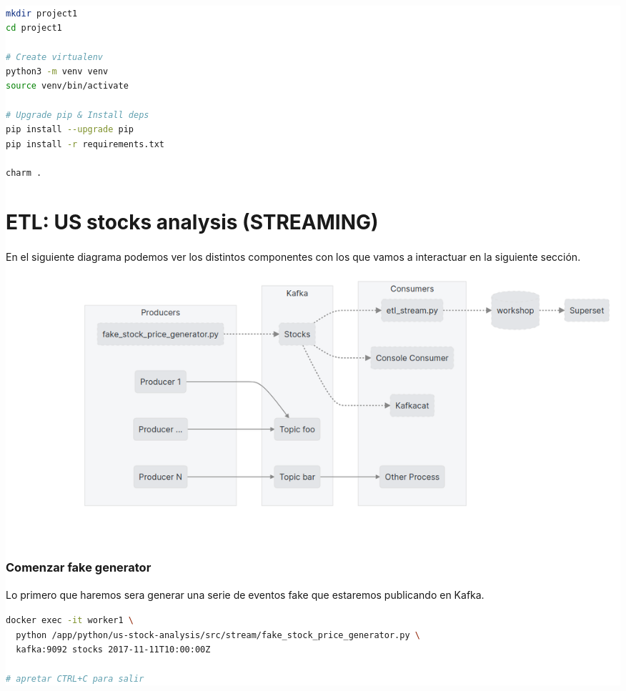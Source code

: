 ```bash
mkdir project1
cd project1

# Create virtualenv
python3 -m venv venv
source venv/bin/activate

# Upgrade pip & Install deps
pip install --upgrade pip
pip install -r requirements.txt

charm .
```

# ETL: US stocks analysis (STREAMING)

En el siguiente diagrama podemos ver los distintos componentes con los que vamos a interactuar en la siguiente sección.  

![streaming](../../../images/streaming.png)


### Comenzar fake generator
Lo primero que haremos sera generar una serie de eventos fake que estaremos publicando en Kafka.

```bash
docker exec -it worker1 \
  python /app/python/us-stock-analysis/src/stream/fake_stock_price_generator.py \
  kafka:9092 stocks 2017-11-11T10:00:00Z

# apretar CTRL+C para salir
```
